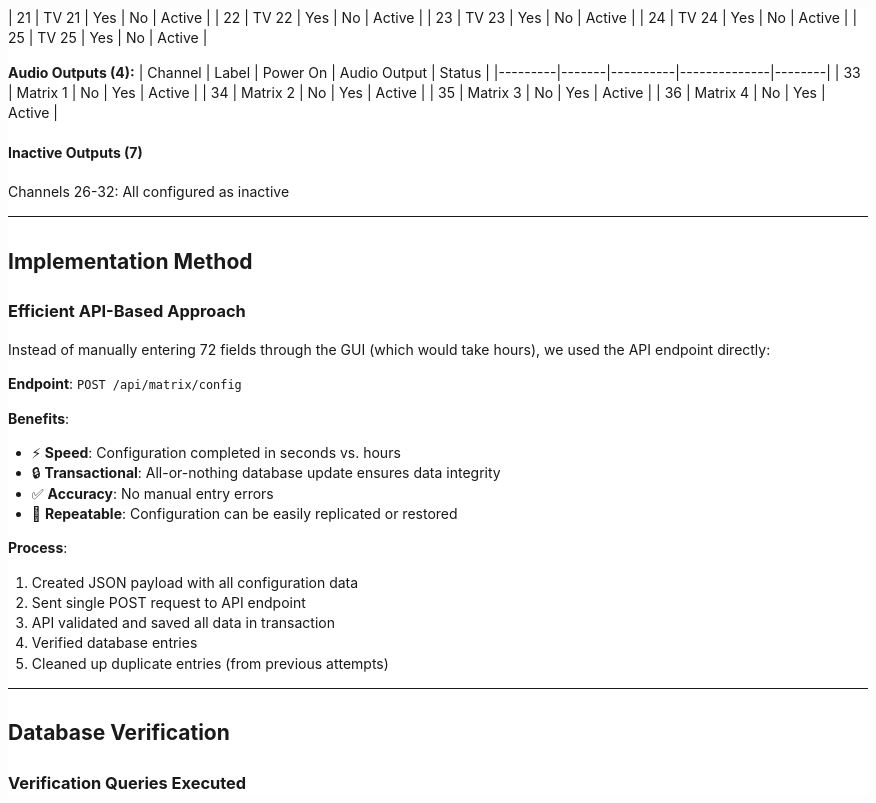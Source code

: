 | 21 | TV 21 | Yes | No | Active |
| 22 | TV 22 | Yes | No | Active |
| 23 | TV 23 | Yes | No | Active |
| 24 | TV 24 | Yes | No | Active |
| 25 | TV 25 | Yes | No | Active |

**Audio Outputs (4):**
| Channel | Label | Power On | Audio Output | Status |
|---------|-------|----------|--------------|--------|
| 33 | Matrix 1 | No | Yes | Active |
| 34 | Matrix 2 | No | Yes | Active |
| 35 | Matrix 3 | No | Yes | Active |
| 36 | Matrix 4 | No | Yes | Active |

#### Inactive Outputs (7)

Channels 26-32: All configured as inactive

---

## Implementation Method

### Efficient API-Based Approach

Instead of manually entering 72 fields through the GUI (which would take hours), we used the API endpoint directly:

**Endpoint**: `POST /api/matrix/config`

**Benefits**:
- ⚡ **Speed**: Configuration completed in seconds vs. hours
- 🔒 **Transactional**: All-or-nothing database update ensures data integrity
- ✅ **Accuracy**: No manual entry errors
- 🔄 **Repeatable**: Configuration can be easily replicated or restored

**Process**:
1. Created JSON payload with all configuration data
2. Sent single POST request to API endpoint
3. API validated and saved all data in transaction
4. Verified database entries
5. Cleaned up duplicate entries (from previous attempts)

---

## Database Verification

### Verification Queries Executed
